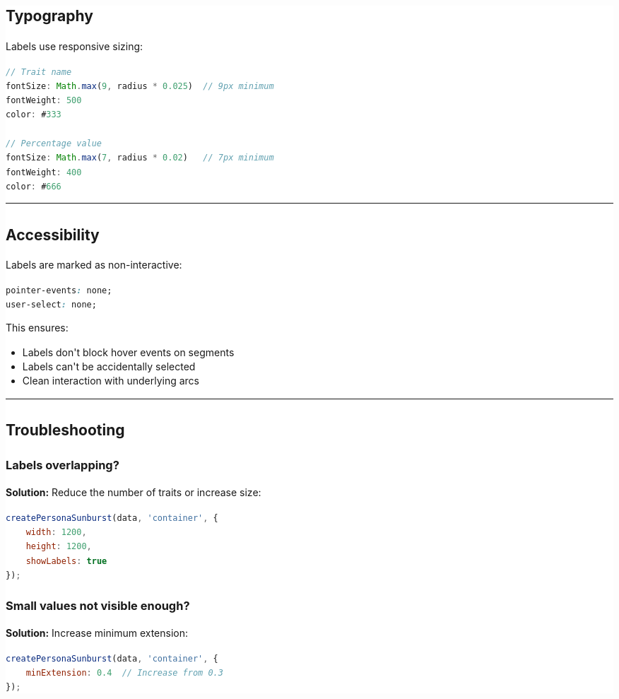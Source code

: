 
## Typography

Labels use responsive sizing:

```javascript
// Trait name
fontSize: Math.max(9, radius * 0.025)  // 9px minimum
fontWeight: 500
color: #333

// Percentage value
fontSize: Math.max(7, radius * 0.02)   // 7px minimum
fontWeight: 400
color: #666
```

---

## Accessibility

Labels are marked as non-interactive:

```css
pointer-events: none;
user-select: none;
```

This ensures:
- Labels don't block hover events on segments
- Labels can't be accidentally selected
- Clean interaction with underlying arcs

---

## Troubleshooting

### Labels overlapping?

**Solution:** Reduce the number of traits or increase size:

```javascript
createPersonaSunburst(data, 'container', {
    width: 1200,
    height: 1200,
    showLabels: true
});
```

### Small values not visible enough?

**Solution:** Increase minimum extension:

```javascript
createPersonaSunburst(data, 'container', {
    minExtension: 0.4  // Increase from 0.3
});
```
